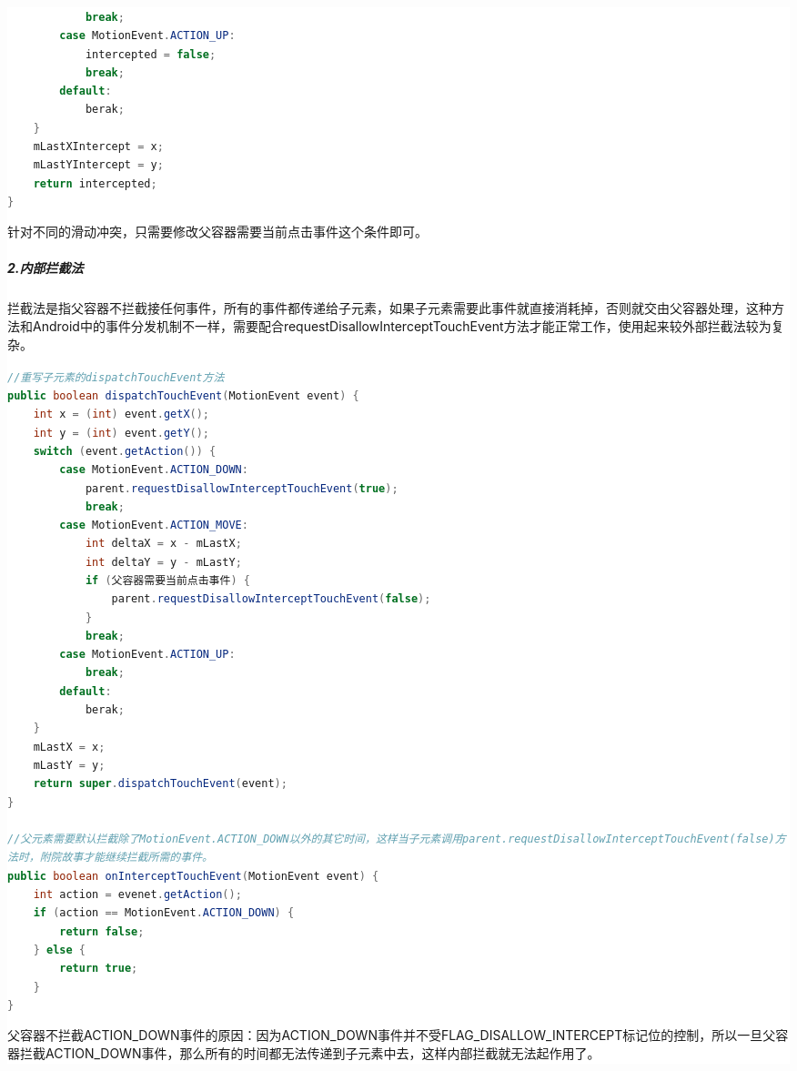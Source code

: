 ```java
            break;
        case MotionEvent.ACTION_UP:
            intercepted = false;
            break;
        default:
            berak;
    }
    mLastXIntercept = x;
    mLastYIntercept = y;
    return intercepted;
}
```

针对不同的滑动冲突，只需要修改父容器需要当前点击事件这个条件即可。

##### 2.内部拦截法

拦截法是指父容器不拦截接任何事件，所有的事件都传递给子元素，如果子元素需要此事件就直接消耗掉，否则就交由父容器处理，这种方法和Android中的事件分发机制不一样，需要配合requestDisallowInterceptTouchEvent方法才能正常工作，使用起来较外部拦截法较为复杂。

```java
//重写子元素的dispatchTouchEvent方法
public boolean dispatchTouchEvent(MotionEvent event) {
    int x = (int) event.getX();
    int y = (int) event.getY();
    switch (event.getAction()) {
        case MotionEvent.ACTION_DOWN:
            parent.requestDisallowInterceptTouchEvent(true);
            break;
        case MotionEvent.ACTION_MOVE:
            int deltaX = x - mLastX;
            int deltaY = y - mLastY;
            if (父容器需要当前点击事件) {
                parent.requestDisallowInterceptTouchEvent(false);
            }
            break;
        case MotionEvent.ACTION_UP:
            break;
        default:
            berak;
    }
    mLastX = x;
    mLastY = y;
    return super.dispatchTouchEvent(event);
}

//父元素需要默认拦截除了MotionEvent.ACTION_DOWN以外的其它时间，这样当子元素调用parent.requestDisallowInterceptTouchEvent(false)方法时，附院故事才能继续拦截所需的事件。
public boolean onInterceptTouchEvent(MotionEvent event) {
    int action = evenet.getAction();
    if (action == MotionEvent.ACTION_DOWN) {
        return false;
    } else {
        return true;
    }
}
```

父容器不拦截ACTION_DOWN事件的原因：因为ACTION_DOWN事件并不受FLAG_DISALLOW_INTERCEPT标记位的控制，所以一旦父容器拦截ACTION_DOWN事件，那么所有的时间都无法传递到子元素中去，这样内部拦截就无法起作用了。